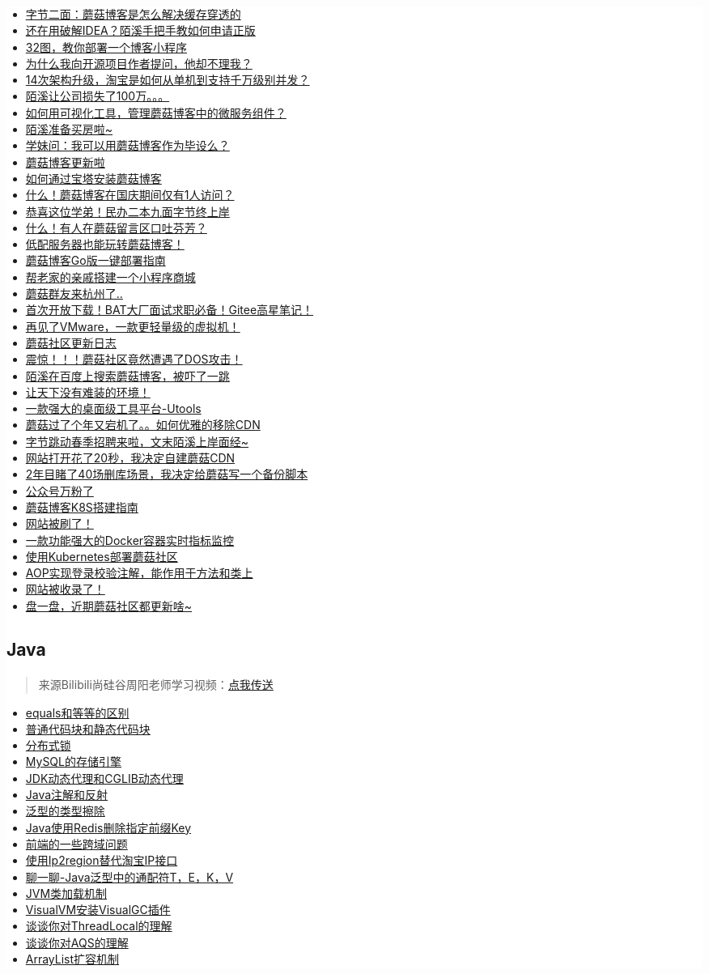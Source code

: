 - [字节二面：蘑菇博客是怎么解决缓存穿透的](http://www.moguit.cn/info/602)
- [还在用破解IDEA？陌溪手把手教如何申请正版](http://www.moguit.cn/info/604)
- [32图，教你部署一个博客小程序](http://www.moguit.cn/info/605)
- [为什么我向开源项目作者提问，他却不理我？](http://www.moguit.cn/info/311)
- [14次架构升级，淘宝是如何从单机到支持千万级别并发？](http://www.moguit.cn/info/71)
- [陌溪让公司损失了100万。。。](http://www.moguit.cn/info/606)
- [如何用可视化工具，管理蘑菇博客中的微服务组件？](http://www.moguit.cn/info/570)
- [陌溪准备买房啦~](http://www.moguit.cn/info/611)
- [学妹问：我可以用蘑菇博客作为毕设么？](http://www.moguit.cn/info/612)
- [蘑菇博客更新啦](http://www.moguit.cn/info/615)
- [如何通过宝塔安装蘑菇博客](http://www.moguit.cn/info/618)
- [什么！蘑菇博客在国庆期间仅有1人访问？](http://www.moguit.cn/info/620)
- [恭喜这位学弟！民办二本九面字节终上岸](https://www.moguit.cn/info/622)
- [什么！有人在蘑菇留言区口吐芬芳？](http://www.moguit.cn/info/621)
- [低配服务器也能玩转蘑菇博客！](http://www.moguit.cn/info/623)
- [蘑菇博客Go版一键部署指南](https://www.moguit.cn/info/623)
- [帮老家的亲戚搭建一个小程序商城](http://www.moguit.cn/info/625)
- [蘑菇群友来杭州了..](http://www.moguit.cn/info/626)
- [首次开放下载！BAT大厂面试求职必备！Gitee高星笔记！](https://www.moguit.cn/info/627)
- [再见了VMware，一款更轻量级的虚拟机！](http://www.moguit.cn/info/628)
- [蘑菇社区更新日志](https://www.moguit.cn/info/656)
- [震惊！！！蘑菇社区竟然遭遇了DOS攻击！](http://www.moguit.cn/info/651)
- [陌溪在百度上搜索蘑菇博客，被吓了一跳](https://www.moguit.cn/info/702)
- [让天下没有难装的环境！](https://www.moguit.cn/info/762)
- [一款强大的桌面级工具平台-Utools](https://www.moguit.cn/info/923)
- [蘑菇过了个年又宕机了。。如何优雅的移除CDN](https://www.moguit.cn/info/944)
- [字节跳动春季招聘来啦，文末陌溪上岸面经~](https://www.moguit.cn/info/967)
- [网站打开花了20秒，我决定自建蘑菇CDN](https://www.moguit.cn/info/976)
- [2年目睹了40场删库场景，我决定给蘑菇写一个备份脚本](https://www.moguit.cn/info/1003)
- [公众号万粉了](https://www.moguit.cn/info/1038)
- [蘑菇博客K8S搭建指南](https://www.moguit.cn/info/1060)
- [网站被刷了！](https://www.moguit.cn/info/1061)
- [一款功能强大的Docker容器实时指标监控](https://www.moguit.cn/info/1069)
- [使用Kubernetes部署蘑菇社区](https://www.moguit.cn/info/1077)
- [AOP实现登录校验注解，能作用于方法和类上](https://www.moguit.cn/info/1090)
- [网站被收录了！](https://www.moguit.cn/info/1092)
- [盘一盘，近期蘑菇社区都更新啥~](https://www.moguit.cn/info/1115)

## Java

> 来源Bilibili尚硅谷周阳老师学习视频：[点我传送](https://www.bilibili.com/video/BV15J4112785)

- [equals和等等的区别](http://www.moguit.cn/info/322)
- [普通代码块和静态代码块](http://www.moguit.cn/info/162)
- [分布式锁](http://www.moguit.cn/info/283)
- [MySQL的存储引擎](http://www.moguit.cn/info/109)
- [JDK动态代理和CGLIB动态代理](http://www.moguit.cn/info/291)
- [Java注解和反射](http://www.moguit.cn/info/216)
- [泛型的类型擦除](http://www.moguit.cn/info/175)
- [Java使用Redis删除指定前缀Key](http://www.moguit.cn/info/136)
- [前端的一些跨域问题](http://www.moguit.cn/info/303)
- [使用Ip2region替代淘宝IP接口](http://www.moguit.cn/info/337)
- [聊一聊-Java泛型中的通配符T，E，K，V](http://www.moguit.cn/info/21)
- [JVM类加载机制](./Java/JVM类加载机制/README.md)
- [VisualVM安装VisualGC插件](http://www.moguit.cn/info/390)
- [谈谈你对ThreadLocal的理解](http://www.moguit.cn/info/54)
- [谈谈你对AQS的理解](http://www.moguit.cn/info/362)
- [ArrayList扩容机制](http://www.moguit.cn/info/614)
